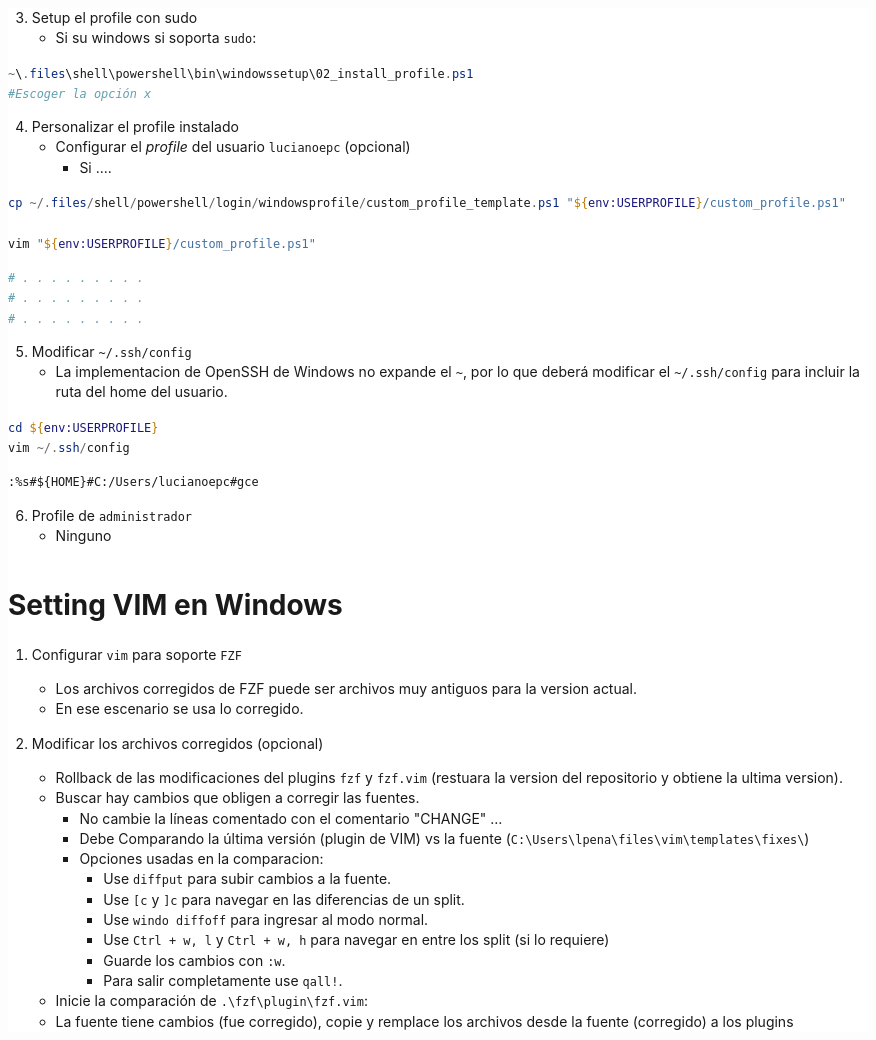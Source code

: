 

3. Setup el profile con sudo
   - Si su windows si soporta `sudo`:

```powershell
~\.files\shell\powershell\bin\windowssetup\02_install_profile.ps1
#Escoger la opción x
```


4. Personalizar el profile instalado
   - Configurar el *profile* del usuario `lucianoepc` (opcional)
     - Si ....

```powershell
cp ~/.files/shell/powershell/login/windowsprofile/custom_profile_template.ps1 "${env:USERPROFILE}/custom_profile.ps1"

vim "${env:USERPROFILE}/custom_profile.ps1"
```

```powershell
# . . . . . . . . .
# . . . . . . . . .
# . . . . . . . . .
```


5. Modificar `~/.ssh/config`
   - La implementacion de OpenSSH de Windows no expande el `~`, por lo que deberá modificar el `~/.ssh/config` para incluir la ruta del home del usuario.

```powershell
cd ${env:USERPROFILE}
vim ~/.ssh/config
```


```
:%s#${HOME}#C:/Users/lucianoepc#gce
```



6. Profile de `administrador`
   - Ninguno


# Setting VIM en Windows


1. Configurar `vim` para soporte `FZF`
   - Los archivos corregidos de FZF puede ser archivos muy antiguos para la version actual.
   - En ese escenario se usa lo corregido.

2. Modificar los archivos corregidos (opcional)
   - Rollback de las modificaciones del plugins `fzf` y `fzf.vim` (restuara la version del repositorio y obtiene la ultima version).
   - Buscar hay cambios que obligen a corregir las fuentes.
     - No cambie la líneas comentado con el comentario "CHANGE" …
     - Debe Comparando la última versión (plugin de VIM) vs la fuente (`C:\Users\lpena\files\vim\templates\fixes\`)
     - Opciones usadas en la comparacion:
       - Use `diffput` para subir cambios a la fuente.
       - Use `[c` y `]c` para navegar en las diferencias de un split.
       - Use `windo diffoff` para ingresar al modo normal.
       - Use `Ctrl + w, l` y  `Ctrl + w, h` para navegar en entre los split (si lo requiere)
       - Guarde los cambios con `:w`.
       - Para salir completamente use `qall!`.
   - Inicie la comparación de `.\fzf\plugin\fzf.vim`:
   - La fuente tiene cambios (fue corregido), copie y remplace los archivos desde la fuente (corregido) a los plugins